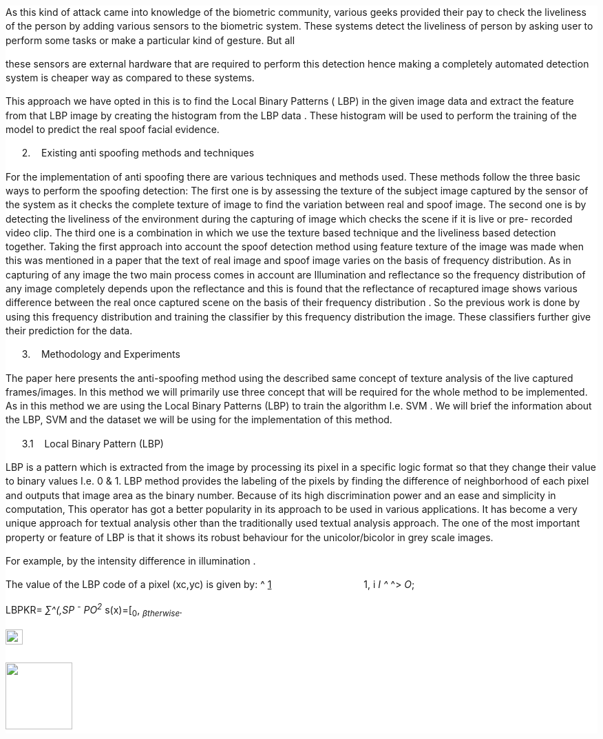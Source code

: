<p><span class="font9">As this kind of attack came into knowledge of the biometric community, various geeks provided their pay to check the liveliness of the person by adding various sensors to the biometric system. These systems detect the liveliness of person by asking user to perform some tasks or make a particular kind of gesture. But all</span></p>
<p><span class="font9">these sensors are external hardware that are required to perform this detection hence making a completely automated detection system is cheaper way as compared to these systems.</span></p>
<p><span class="font9">This approach we have opted in this is to find the Local Binary Patterns ( LBP) in the given image data and extract the feature from that LBP image by creating the histogram from the LBP data . These histogram will be used to perform the training of the model to predict the real spoof facial evidence.</span></p>
<ul style="list-style:none;"><li>
<p><span class="font9">2. &nbsp;&nbsp;&nbsp;Existing anti spoofing methods and techniques</span></p></li></ul>
<p><span class="font9">For the implementation of anti spoofing there are various techniques and methods used. These methods follow the three basic ways to perform the spoofing detection: The first one is by assessing the texture of the subject image captured by the sensor of the system as it checks the complete texture of image to find the variation between real and spoof image. The second one is by detecting the liveliness of the environment during the capturing of image which checks the scene if it is live or pre- recorded video clip. The third one is a combination in which we use the texture based technique and the liveliness based detection together. Taking the first approach into account the spoof detection method using feature texture of the image was made when this was mentioned in a paper that the text of real image and spoof image varies on the basis of frequency distribution. As in capturing of any image the two main process comes in account are Illumination and reflectance so the frequency distribution of any image completely depends upon the reflectance and this is found that the reflectance of recaptured image shows various difference between the real once captured scene on the basis of their frequency distribution . So the previous work is done by using this frequency distribution and training the classifier by this frequency distribution the image. These classifiers further give their prediction for the data.</span></p>
<ul style="list-style:none;"><li>
<p><span class="font9">3. &nbsp;&nbsp;&nbsp;Methodology and Experiments</span></p></li></ul>
<p><span class="font9">The paper here presents the anti-spoofing method using the described same concept of texture analysis of the live captured frames/images. In this method we will primarily use three concept that will be required for the whole method to be implemented. As in this method we are using the Local Binary Patterns (LBP) to train the algorithm I.e. SVM . We will brief the information about the LBP, SVM and the dataset we will be using for the implementation of this method.</span></p>
<ul style="list-style:none;"><li>
<p><span class="font9">3.1 &nbsp;&nbsp;&nbsp;Local Binary Pattern (LBP)</span></p></li></ul>
<p><span class="font9">LBP is a pattern which is extracted from the image by processing its pixel in a specific logic format so that they change their value to binary values I.e. 0 &amp;&nbsp;1. LBP method provides the labeling of the pixels by finding the difference of neighborhood of each pixel and outputs that image area as the binary number. Because of its high discrimination power and an ease and simplicity in computation, This operator has got a better popularity in its approach to be used in various applications. It has become a very unique approach for textual analysis other than the traditionally used textual analysis approach. The one of the most important property or feature of LBP is that it shows its robust behaviour for the unicolor/bicolor in grey scale images.</span></p>
<p><span class="font9">For example, by the intensity difference in illumination .</span></p>
<p><span class="font9">The value of the LBP code of a pixel (xc,yc) is given by: </span><span class="font3">^ </span><span class="font3" style="text-decoration:underline;">1</span><span class="font3"> &nbsp;&nbsp;&nbsp;&nbsp;&nbsp;&nbsp;&nbsp;&nbsp;&nbsp;&nbsp;&nbsp;&nbsp;&nbsp;&nbsp;&nbsp;&nbsp;&nbsp;&nbsp;&nbsp;&nbsp;&nbsp;&nbsp;&nbsp;&nbsp;&nbsp;&nbsp;&nbsp;&nbsp;&nbsp;&nbsp;&nbsp;&nbsp;&nbsp;</span><span class="font9">1, i </span><span class="font9" style="font-style:italic;">I ^</span><span class="font9"> ^&gt; </span><span class="font9" style="font-style:italic;">O</span><span class="font9">;</span></p>
<p><span class="font9">LBPKR= </span><span class="font9" style="font-style:italic;">∑^(,SP</span><span class="font9"> <sup>-</sup> </span><span class="font9" style="font-style:italic;">PO<sup>2</sup></span><span class="font9"> s(x)=[<sub>0</sub>, </span><span class="font9" style="font-style:italic;"><sub>βtherwise</sub>.</span></p>
<div><img src="https://jurnal.harianregional.com/media/58992-1.png" alt="" style="width:19pt;height:17pt;">
</div><br clear="all">
<div><img src="https://jurnal.harianregional.com/media/58992-2.jpg" alt="" style="width:73pt;height:73pt;">